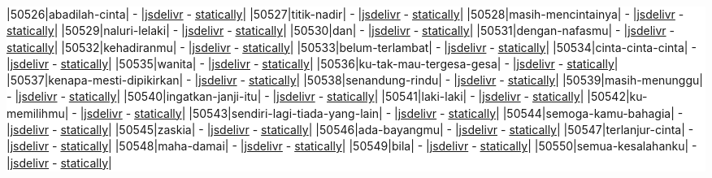 |50526|abadilah-cinta| - |[jsdelivr](https://cdn.jsdelivr.net/gh/dbchord/c2-3-6/50001-55000/50501-51000/abadilah-cinta.png) - [statically](https://cdn.statically.io/gh/dbchord/c2-3-6/i/50001-55000/50501-51000/abadilah-cinta.png)|
|50527|titik-nadir| - |[jsdelivr](https://cdn.jsdelivr.net/gh/dbchord/c2-3-6/50001-55000/50501-51000/titik-nadir.png) - [statically](https://cdn.statically.io/gh/dbchord/c2-3-6/i/50001-55000/50501-51000/titik-nadir.png)|
|50528|masih-mencintainya| - |[jsdelivr](https://cdn.jsdelivr.net/gh/dbchord/c2-3-6/50001-55000/50501-51000/masih-mencintainya.png) - [statically](https://cdn.statically.io/gh/dbchord/c2-3-6/i/50001-55000/50501-51000/masih-mencintainya.png)|
|50529|naluri-lelaki| - |[jsdelivr](https://cdn.jsdelivr.net/gh/dbchord/c2-3-6/50001-55000/50501-51000/naluri-lelaki.png) - [statically](https://cdn.statically.io/gh/dbchord/c2-3-6/i/50001-55000/50501-51000/naluri-lelaki.png)|
|50530|dan| - |[jsdelivr](https://cdn.jsdelivr.net/gh/dbchord/c2-3-6/50001-55000/50501-51000/dan.png) - [statically](https://cdn.statically.io/gh/dbchord/c2-3-6/i/50001-55000/50501-51000/dan.png)|
|50531|dengan-nafasmu| - |[jsdelivr](https://cdn.jsdelivr.net/gh/dbchord/c2-3-6/50001-55000/50501-51000/dengan-nafasmu.png) - [statically](https://cdn.statically.io/gh/dbchord/c2-3-6/i/50001-55000/50501-51000/dengan-nafasmu.png)|
|50532|kehadiranmu| - |[jsdelivr](https://cdn.jsdelivr.net/gh/dbchord/c2-3-6/50001-55000/50501-51000/kehadiranmu.png) - [statically](https://cdn.statically.io/gh/dbchord/c2-3-6/i/50001-55000/50501-51000/kehadiranmu.png)|
|50533|belum-terlambat| - |[jsdelivr](https://cdn.jsdelivr.net/gh/dbchord/c2-3-6/50001-55000/50501-51000/belum-terlambat.png) - [statically](https://cdn.statically.io/gh/dbchord/c2-3-6/i/50001-55000/50501-51000/belum-terlambat.png)|
|50534|cinta-cinta-cinta| - |[jsdelivr](https://cdn.jsdelivr.net/gh/dbchord/c2-3-6/50001-55000/50501-51000/cinta-cinta-cinta.png) - [statically](https://cdn.statically.io/gh/dbchord/c2-3-6/i/50001-55000/50501-51000/cinta-cinta-cinta.png)|
|50535|wanita| - |[jsdelivr](https://cdn.jsdelivr.net/gh/dbchord/c2-3-6/50001-55000/50501-51000/wanita.png) - [statically](https://cdn.statically.io/gh/dbchord/c2-3-6/i/50001-55000/50501-51000/wanita.png)|
|50536|ku-tak-mau-tergesa-gesa| - |[jsdelivr](https://cdn.jsdelivr.net/gh/dbchord/c2-3-6/50001-55000/50501-51000/ku-tak-mau-tergesa-gesa.png) - [statically](https://cdn.statically.io/gh/dbchord/c2-3-6/i/50001-55000/50501-51000/ku-tak-mau-tergesa-gesa.png)|
|50537|kenapa-mesti-dipikirkan| - |[jsdelivr](https://cdn.jsdelivr.net/gh/dbchord/c2-3-6/50001-55000/50501-51000/kenapa-mesti-dipikirkan.png) - [statically](https://cdn.statically.io/gh/dbchord/c2-3-6/i/50001-55000/50501-51000/kenapa-mesti-dipikirkan.png)|
|50538|senandung-rindu| - |[jsdelivr](https://cdn.jsdelivr.net/gh/dbchord/c2-3-6/50001-55000/50501-51000/senandung-rindu.png) - [statically](https://cdn.statically.io/gh/dbchord/c2-3-6/i/50001-55000/50501-51000/senandung-rindu.png)|
|50539|masih-menunggu| - |[jsdelivr](https://cdn.jsdelivr.net/gh/dbchord/c2-3-6/50001-55000/50501-51000/masih-menunggu.png) - [statically](https://cdn.statically.io/gh/dbchord/c2-3-6/i/50001-55000/50501-51000/masih-menunggu.png)|
|50540|ingatkan-janji-itu| - |[jsdelivr](https://cdn.jsdelivr.net/gh/dbchord/c2-3-6/50001-55000/50501-51000/ingatkan-janji-itu.png) - [statically](https://cdn.statically.io/gh/dbchord/c2-3-6/i/50001-55000/50501-51000/ingatkan-janji-itu.png)|
|50541|laki-laki| - |[jsdelivr](https://cdn.jsdelivr.net/gh/dbchord/c2-3-6/50001-55000/50501-51000/laki-laki.png) - [statically](https://cdn.statically.io/gh/dbchord/c2-3-6/i/50001-55000/50501-51000/laki-laki.png)|
|50542|ku-memilihmu| - |[jsdelivr](https://cdn.jsdelivr.net/gh/dbchord/c2-3-6/50001-55000/50501-51000/ku-memilihmu.png) - [statically](https://cdn.statically.io/gh/dbchord/c2-3-6/i/50001-55000/50501-51000/ku-memilihmu.png)|
|50543|sendiri-lagi-tiada-yang-lain| - |[jsdelivr](https://cdn.jsdelivr.net/gh/dbchord/c2-3-6/50001-55000/50501-51000/sendiri-lagi-tiada-yang-lain.png) - [statically](https://cdn.statically.io/gh/dbchord/c2-3-6/i/50001-55000/50501-51000/sendiri-lagi-tiada-yang-lain.png)|
|50544|semoga-kamu-bahagia| - |[jsdelivr](https://cdn.jsdelivr.net/gh/dbchord/c2-3-6/50001-55000/50501-51000/semoga-kamu-bahagia.png) - [statically](https://cdn.statically.io/gh/dbchord/c2-3-6/i/50001-55000/50501-51000/semoga-kamu-bahagia.png)|
|50545|zaskia| - |[jsdelivr](https://cdn.jsdelivr.net/gh/dbchord/c2-3-6/50001-55000/50501-51000/zaskia.png) - [statically](https://cdn.statically.io/gh/dbchord/c2-3-6/i/50001-55000/50501-51000/zaskia.png)|
|50546|ada-bayangmu| - |[jsdelivr](https://cdn.jsdelivr.net/gh/dbchord/c2-3-6/50001-55000/50501-51000/ada-bayangmu.png) - [statically](https://cdn.statically.io/gh/dbchord/c2-3-6/i/50001-55000/50501-51000/ada-bayangmu.png)|
|50547|terlanjur-cinta| - |[jsdelivr](https://cdn.jsdelivr.net/gh/dbchord/c2-3-6/50001-55000/50501-51000/terlanjur-cinta.png) - [statically](https://cdn.statically.io/gh/dbchord/c2-3-6/i/50001-55000/50501-51000/terlanjur-cinta.png)|
|50548|maha-damai| - |[jsdelivr](https://cdn.jsdelivr.net/gh/dbchord/c2-3-6/50001-55000/50501-51000/maha-damai.png) - [statically](https://cdn.statically.io/gh/dbchord/c2-3-6/i/50001-55000/50501-51000/maha-damai.png)|
|50549|bila| - |[jsdelivr](https://cdn.jsdelivr.net/gh/dbchord/c2-3-6/50001-55000/50501-51000/bila.png) - [statically](https://cdn.statically.io/gh/dbchord/c2-3-6/i/50001-55000/50501-51000/bila.png)|
|50550|semua-kesalahanku| - |[jsdelivr](https://cdn.jsdelivr.net/gh/dbchord/c2-3-6/50001-55000/50501-51000/semua-kesalahanku.png) - [statically](https://cdn.statically.io/gh/dbchord/c2-3-6/i/50001-55000/50501-51000/semua-kesalahanku.png)|